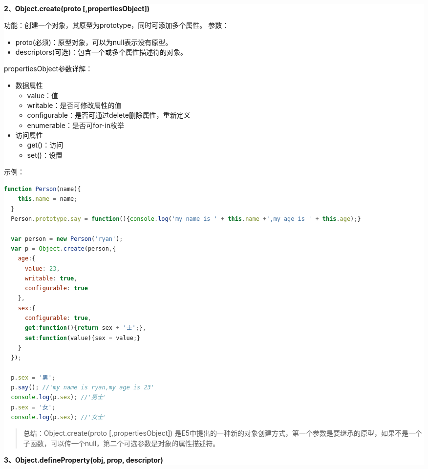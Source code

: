 ```js
```

**2、Object.create(proto [,propertiesObject])**

功能：创建一个对象，其原型为prototype，同时可添加多个属性。 
参数：

- proto(必须)：原型对象，可以为null表示没有原型。
- descriptors(可选)：包含一个或多个属性描述符的对象。

propertiesObject参数详解：

- 数据属性
  - value：值
  - writable：是否可修改属性的值
  - configurable：是否可通过delete删除属性，重新定义
  - enumerable：是否可for-in枚举
- 访问属性
  - get()：访问
  - set()：设置

示例：

```js
function Person(name){
    this.name = name;
  }
  Person.prototype.say = function(){console.log('my name is ' + this.name +',my age is ' + this.age);}

  var person = new Person('ryan');
  var p = Object.create(person,{
    age:{
      value: 23,
      writable: true,
      configurable: true
    },
    sex:{
      configurable: true,
      get:function(){return sex + '士';},
      set:function(value){sex = value;}
    }
  });
  
  p.sex = '男';
  p.say(); //'my name is ryan,my age is 23'
  console.log(p.sex); //'男士'
  p.sex = '女';
  console.log(p.sex); //'女士'
```

> 总结：Object.create(proto [,propertiesObject]) 是E5中提出的一种新的对象创建方式，第一个参数是要继承的原型，如果不是一个子函数，可以传一个null，第二个可选参数是对象的属性描述符。

**3、Object.defineProperty(obj, prop, descriptor)**
